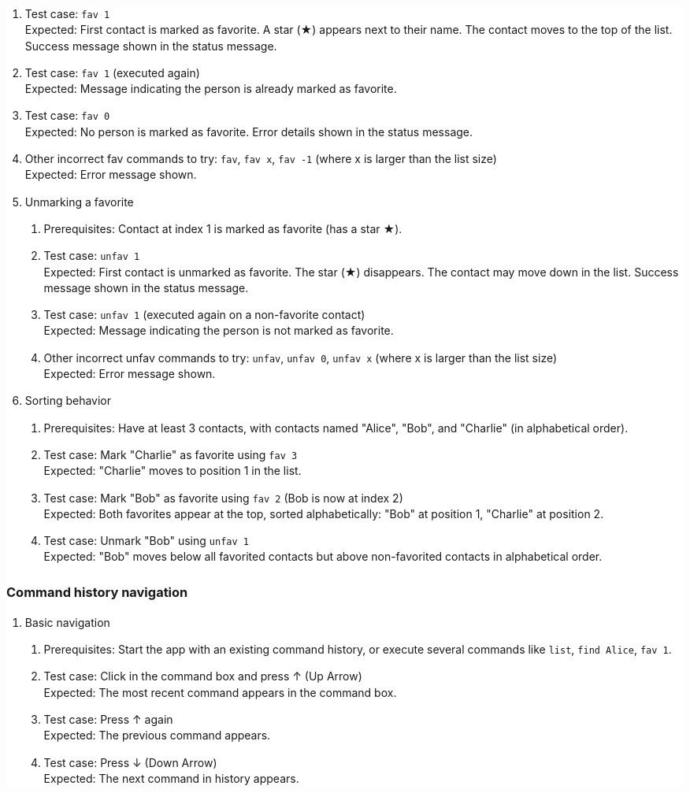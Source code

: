    1. Test case: `fav 1`<br>
      Expected: First contact is marked as favorite. A star (★) appears next to their name. The contact moves to the top of the list. Success message shown in the status message.

   1. Test case: `fav 1` (executed again)<br>
      Expected: Message indicating the person is already marked as favorite.

   1. Test case: `fav 0`<br>
      Expected: No person is marked as favorite. Error details shown in the status message.

   1. Other incorrect fav commands to try: `fav`, `fav x`, `fav -1` (where x is larger than the list size)<br>
      Expected: Error message shown.

1. Unmarking a favorite

   1. Prerequisites: Contact at index 1 is marked as favorite (has a star ★).

   1. Test case: `unfav 1`<br>
      Expected: First contact is unmarked as favorite. The star (★) disappears. The contact may move down in the list. Success message shown in the status message.

   1. Test case: `unfav 1` (executed again on a non-favorite contact)<br>
      Expected: Message indicating the person is not marked as favorite.

   1. Other incorrect unfav commands to try: `unfav`, `unfav 0`, `unfav x` (where x is larger than the list size)<br>
      Expected: Error message shown.

1. Sorting behavior

   1. Prerequisites: Have at least 3 contacts, with contacts named "Alice", "Bob", and "Charlie" (in alphabetical order).

   1. Test case: Mark "Charlie" as favorite using `fav 3`<br>
      Expected: "Charlie" moves to position 1 in the list.

   1. Test case: Mark "Bob" as favorite using `fav 2` (Bob is now at index 2)<br>
      Expected: Both favorites appear at the top, sorted alphabetically: "Bob" at position 1, "Charlie" at position 2.

   1. Test case: Unmark "Bob" using `unfav 1`<br>
      Expected: "Bob" moves below all favorited contacts but above non-favorited contacts in alphabetical order.

### Command history navigation

1. Basic navigation

   1. Prerequisites: Start the app with an existing command history, or execute several commands like `list`, `find Alice`, `fav 1`.

   1. Test case: Click in the command box and press ↑ (Up Arrow)<br>
      Expected: The most recent command appears in the command box.

   1. Test case: Press ↑ again<br>
      Expected: The previous command appears.

   1. Test case: Press ↓ (Down Arrow)<br>
      Expected: The next command in history appears.
